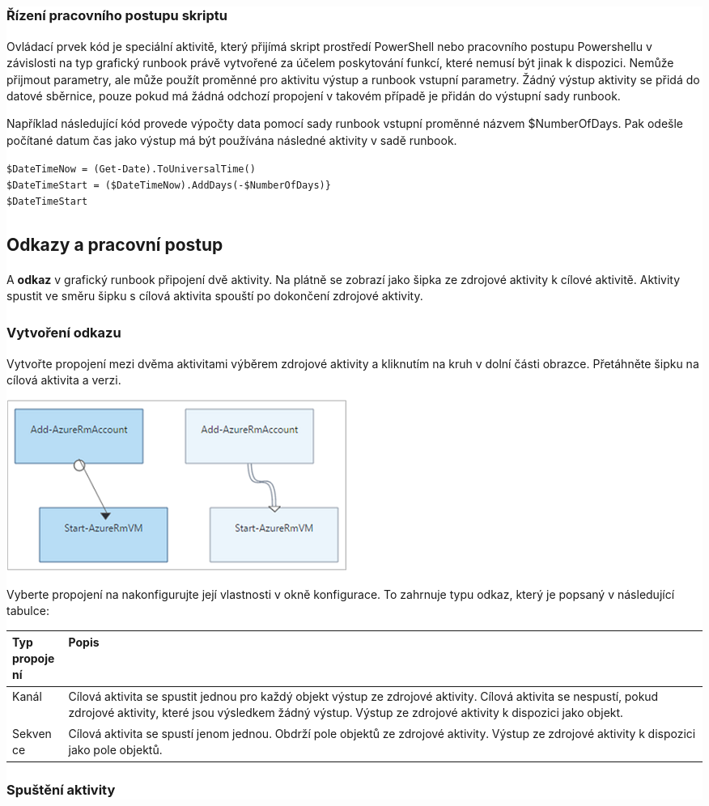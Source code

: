 ### <a name="workflow-script-control"></a>Řízení pracovního postupu skriptu

Ovládací prvek kód je speciální aktivitě, který přijímá skript prostředí PowerShell nebo pracovního postupu Powershellu v závislosti na typ grafický runbook právě vytvořené za účelem poskytování funkcí, které nemusí být jinak k dispozici. Nemůže přijmout parametry, ale může použít proměnné pro aktivitu výstup a runbook vstupní parametry. Žádný výstup aktivity se přidá do datové sběrnice, pouze pokud má žádná odchozí propojení v takovém případě je přidán do výstupní sady runbook.

Například následující kód provede výpočty data pomocí sady runbook vstupní proměnné názvem $NumberOfDays. Pak odešle počítané datum čas jako výstup má být používána následné aktivity v sadě runbook.

```powershell-interactive
$DateTimeNow = (Get-Date).ToUniversalTime()
$DateTimeStart = ($DateTimeNow).AddDays(-$NumberOfDays)}
$DateTimeStart
```

## <a name="links-and-workflow"></a>Odkazy a pracovní postup

A **odkaz** v grafický runbook připojení dvě aktivity. Na plátně se zobrazí jako šipka ze zdrojové aktivity k cílové aktivitě. Aktivity spustit ve směru šipku s cílová aktivita spouští po dokončení zdrojové aktivity.

### <a name="create-a-link"></a>Vytvoření odkazu

Vytvořte propojení mezi dvěma aktivitami výběrem zdrojové aktivity a kliknutím na kruh v dolní části obrazce. Přetáhněte šipku na cílová aktivita a verzi.

![Vytvoření odkazu](media/automation-graphical-authoring-intro/create-link-revised20165.png)

Vyberte propojení na nakonfigurujte její vlastnosti v okně konfigurace. To zahrnuje typu odkaz, který je popsaný v následující tabulce:

| Typ propojení | Popis |
|:--- |:--- |
| Kanál |Cílová aktivita se spustit jednou pro každý objekt výstup ze zdrojové aktivity. Cílová aktivita se nespustí, pokud zdrojové aktivity, které jsou výsledkem žádný výstup. Výstup ze zdrojové aktivity k dispozici jako objekt. |
| Sekvence |Cílová aktivita se spustí jenom jednou. Obdrží pole objektů ze zdrojové aktivity. Výstup ze zdrojové aktivity k dispozici jako pole objektů. |

### <a name="starting-activity"></a>Spuštění aktivity
